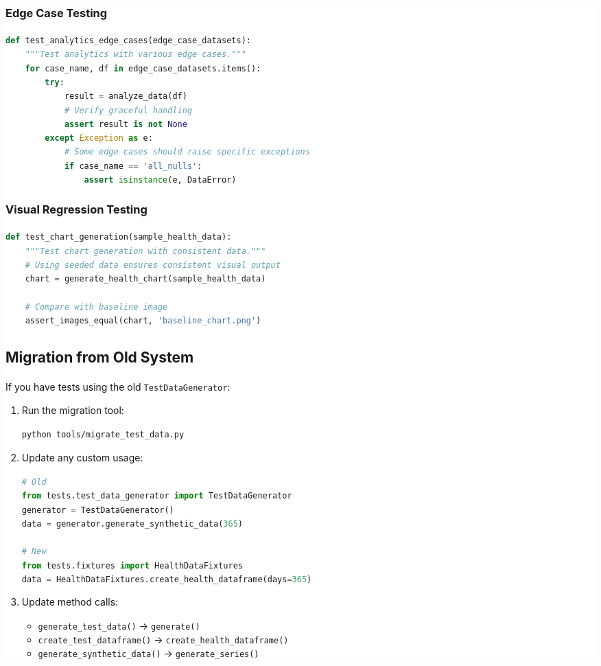 ### Edge Case Testing

```python
def test_analytics_edge_cases(edge_case_datasets):
    """Test analytics with various edge cases."""
    for case_name, df in edge_case_datasets.items():
        try:
            result = analyze_data(df)
            # Verify graceful handling
            assert result is not None
        except Exception as e:
            # Some edge cases should raise specific exceptions
            if case_name == 'all_nulls':
                assert isinstance(e, DataError)
```

### Visual Regression Testing

```python
def test_chart_generation(sample_health_data):
    """Test chart generation with consistent data."""
    # Using seeded data ensures consistent visual output
    chart = generate_health_chart(sample_health_data)
    
    # Compare with baseline image
    assert_images_equal(chart, 'baseline_chart.png')
```

## Migration from Old System

If you have tests using the old `TestDataGenerator`:

1. Run the migration tool:
   ```bash
   python tools/migrate_test_data.py
   ```

2. Update any custom usage:
   ```python
   # Old
   from tests.test_data_generator import TestDataGenerator
   generator = TestDataGenerator()
   data = generator.generate_synthetic_data(365)
   
   # New
   from tests.fixtures import HealthDataFixtures
   data = HealthDataFixtures.create_health_dataframe(days=365)
   ```

3. Update method calls:
   - `generate_test_data()` → `generate()`
   - `create_test_dataframe()` → `create_health_dataframe()`
   - `generate_synthetic_data()` → `generate_series()`
